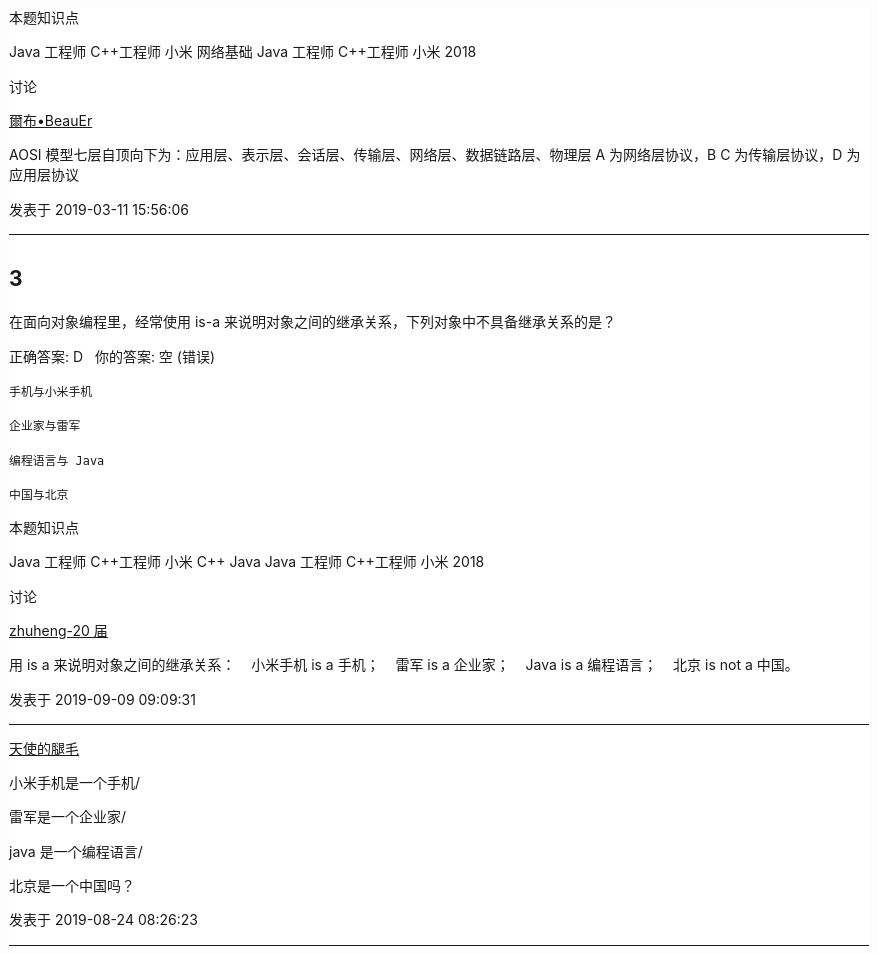 本题知识点

Java 工程师 C++工程师 小米 网络基础 Java 工程师 C++工程师 小米 2018

讨论

[爾布•BeauEr](https://www.nowcoder.com/profile/355364449)

AOSI 模型七层自顶向下为：应用层、表示层、会话层、传输层、网络层、数据链路层、物理层 A 为网络层协议，B C 为传输层协议，D 为应用层协议

发表于 2019-03-11 15:56:06

* * *

## 3

在面向对象编程里，经常使用 is-a 来说明对象之间的继承关系，下列对象中不具备继承关系的是？

正确答案: D   你的答案: 空 (错误)

```cpp
手机与小米手机
```

```cpp
企业家与雷军
```

```cpp
编程语言与 Java
```

```cpp
中国与北京
```

本题知识点

Java 工程师 C++工程师 小米 C++ Java Java 工程师 C++工程师 小米 2018

讨论

[zhuheng-20 届](https://www.nowcoder.com/profile/729529281)

用 is a 来说明对象之间的继承关系：    小米手机 is a 手机；    雷军 is a 企业家；    Java is a 编程语言；    北京 is not a 中国。

发表于 2019-09-09 09:09:31

* * *

[天使的腿毛](https://www.nowcoder.com/profile/488736832)

小米手机是一个手机/

雷军是一个企业家/

java 是一个编程语言/

北京是一个中国吗？

发表于 2019-08-24 08:26:23

* * *
